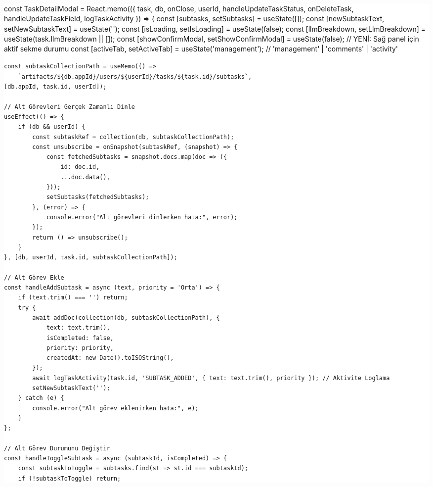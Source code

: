 
const TaskDetailModal = React.memo(({ task, db, onClose, userId, handleUpdateTaskStatus, onDeleteTask, handleUpdateTaskField, logTaskActivity }) => {
    const [subtasks, setSubtasks] = useState([]);
    const [newSubtaskText, setNewSubtaskText] = useState('');
    const [isLoading, setIsLoading] = useState(false);
    const [llmBreakdown, setLlmBreakdown] = useState(task.llmBreakdown || []);
    const [showConfirmModal, setShowConfirmModal] = useState(false); 
    // YENİ: Sağ panel için aktif sekme durumu
    const [activeTab, setActiveTab] = useState('management'); // 'management' | 'comments' | 'activity'

    const subtaskCollectionPath = useMemo(() => 
        `artifacts/${db.appId}/users/${userId}/tasks/${task.id}/subtasks`, 
    [db.appId, task.id, userId]);

    // Alt Görevleri Gerçek Zamanlı Dinle
    useEffect(() => {
        if (db && userId) {
            const subtaskRef = collection(db, subtaskCollectionPath);
            const unsubscribe = onSnapshot(subtaskRef, (snapshot) => {
                const fetchedSubtasks = snapshot.docs.map(doc => ({
                    id: doc.id,
                    ...doc.data(),
                }));
                setSubtasks(fetchedSubtasks);
            }, (error) => {
                console.error("Alt görevleri dinlerken hata:", error);
            });
            return () => unsubscribe();
        }
    }, [db, userId, task.id, subtaskCollectionPath]);

    // Alt Görev Ekle
    const handleAddSubtask = async (text, priority = 'Orta') => {
        if (text.trim() === '') return;
        try {
            await addDoc(collection(db, subtaskCollectionPath), {
                text: text.trim(),
                isCompleted: false,
                priority: priority,
                createdAt: new Date().toISOString(),
            });
            await logTaskActivity(task.id, 'SUBTASK_ADDED', { text: text.trim(), priority }); // Aktivite Loglama
            setNewSubtaskText('');
        } catch (e) {
            console.error("Alt görev eklenirken hata:", e);
        }
    };

    // Alt Görev Durumunu Değiştir
    const handleToggleSubtask = async (subtaskId, isCompleted) => {
        const subtaskToToggle = subtasks.find(st => st.id === subtaskId);
        if (!subtaskToToggle) return;
        